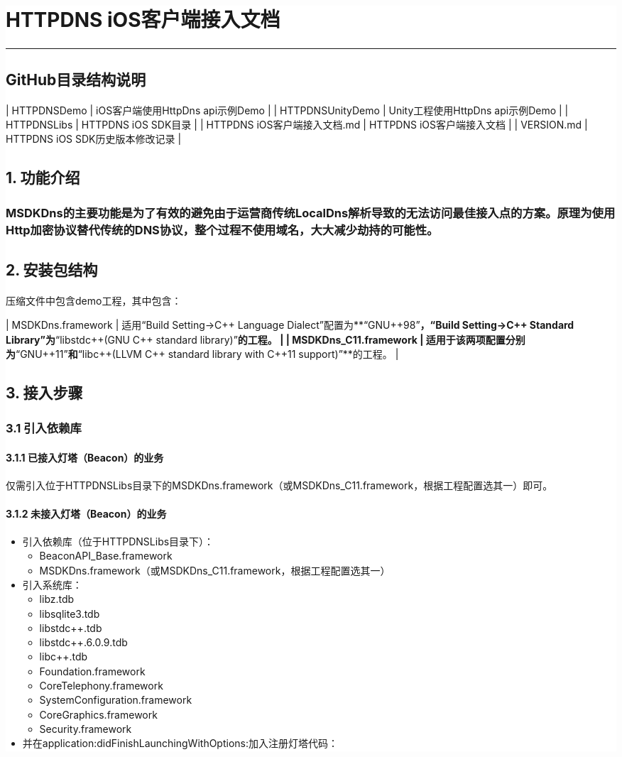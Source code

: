 # HTTPDNS iOS客户端接入文档 #
----
## GitHub目录结构说明

| HTTPDNSDemo | iOS客户端使用HttpDns api示例Demo |
| HTTPDNSUnityDemo | Unity工程使用HttpDns api示例Demo |
| HTTPDNSLibs | HTTPDNS iOS SDK目录 | 
| HTTPDNS iOS客户端接入文档.md | HTTPDNS iOS客户端接入文档 |
| VERSION.md | HTTPDNS iOS SDK历史版本修改记录 |

## 1. 功能介绍

### MSDKDns的主要功能是为了有效的避免由于运营商传统LocalDns解析导致的无法访问最佳接入点的方案。原理为使用Http加密协议替代传统的DNS协议，整个过程不使用域名，大大减少劫持的可能性。


## 2. 安装包结构
压缩文件中包含demo工程，其中包含：

| MSDKDns.framework | 适用“Build Setting->C++ Language Dialect”配置为**“GNU++98”**，“Build Setting->C++ Standard Library”为**“libstdc++(GNU C++ standard library)”**的工程。 |
| MSDKDns_C11.framework | 适用于该两项配置分别为**“GNU++11”**和**“libc++(LLVM C++ standard library with C++11 support)”**的工程。 |

## 3. 接入步骤
### 3.1 引入依赖库
#### 3.1.1 已接入灯塔（Beacon）的业务
仅需引入位于HTTPDNSLibs目录下的MSDKDns.framework（或MSDKDns_C11.framework，根据工程配置选其一）即可。
#### 3.1.2 未接入灯塔（Beacon）的业务
- 引入依赖库（位于HTTPDNSLibs目录下）：
	- BeaconAPI_Base.framework
	- MSDKDns.framework（或MSDKDns_C11.framework，根据工程配置选其一）
- 引入系统库：
	- libz.tdb
	- libsqlite3.tdb
	- libstdc++.tdb
	- libstdc++.6.0.9.tdb
	- libc++.tdb
	- Foundation.framework
	- CoreTelephony.framework
	- SystemConfiguration.framework
	- CoreGraphics.framework
	- Security.framework
- 并在application:didFinishLaunchingWithOptions:加入注册灯塔代码：
